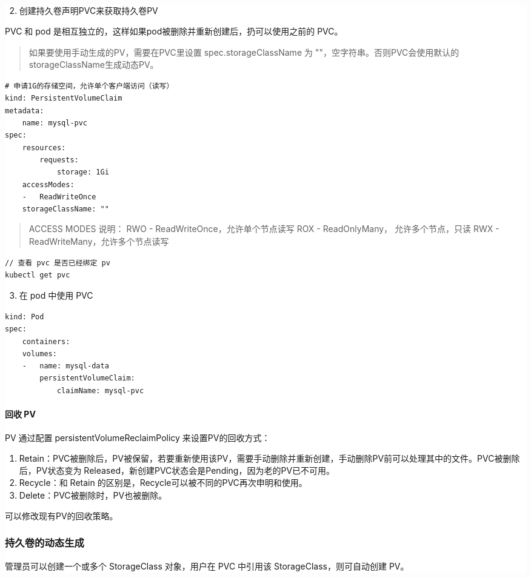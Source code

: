 2. 创建持久卷声明PVC来获取持久卷PV

PVC 和 pod 是相互独立的，这样如果pod被删除并重新创建后，扔可以使用之前的 PVC。

> 如果要使用手动生成的PV，需要在PVC里设置 spec.storageClassName 为 ""，空字符串。否则PVC会使用默认的storageClassName生成动态PV。

```
# 申请1G的存储空间，允许单个客户端访问（读写）
kind: PersistentVolumeClaim
metadata:
    name: mysql-pvc
spec:
    resources:
        requests:
            storage: 1Gi
    accessModes:
    -   ReadWriteOnce
    storageClassName: ""
```

> ACCESS MODES 说明：
> RWO - ReadWriteOnce，允许单个节点读写
> ROX - ReadOnlyMany， 允许多个节点，只读
> RWX - ReadWriteMany，允许多个节点读写

```
// 查看 pvc 是否已经绑定 pv
kubectl get pvc
```

3. 在 pod 中使用 PVC

```
kind: Pod
spec:
    containers:
    volumes:
    -   name: mysql-data
        persistentVolumeClaim:
            claimName: mysql-pvc
```

#### 回收 PV

PV 通过配置 persistentVolumeReclaimPolicy 来设置PV的回收方式：

1. Retain：PVC被删除后，PV被保留，若要重新使用该PV，需要手动删除并重新创建，手动删除PV前可以处理其中的文件。PVC被删除后，PV状态变为 Released，新创建PVC状态会是Pending，因为老的PV已不可用。
2. Recycle：和 Retain 的区别是，Recycle可以被不同的PVC再次申明和使用。
3. Delete：PVC被删除时，PV也被删除。

可以修改现有PV的回收策略。

### 持久卷的动态生成

管理员可以创建一个或多个 StorageClass 对象，用户在 PVC 中引用该 StorageClass，则可自动创建 PV。
